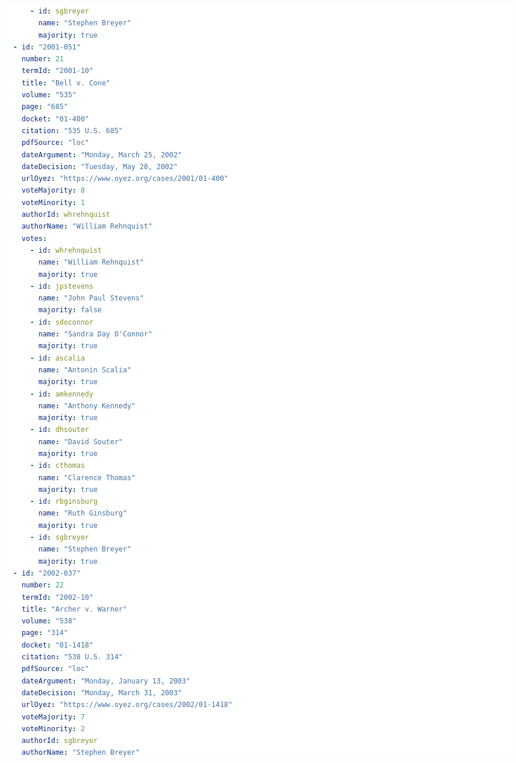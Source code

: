 ```yaml
      - id: sgbreyer
        name: "Stephen Breyer"
        majority: true
  - id: "2001-051"
    number: 21
    termId: "2001-10"
    title: "Bell v. Cone"
    volume: "535"
    page: "685"
    docket: "01-400"
    citation: "535 U.S. 685"
    pdfSource: "loc"
    dateArgument: "Monday, March 25, 2002"
    dateDecision: "Tuesday, May 28, 2002"
    urlOyez: "https://www.oyez.org/cases/2001/01-400"
    voteMajority: 8
    voteMinority: 1
    authorId: whrehnquist
    authorName: "William Rehnquist"
    votes:
      - id: whrehnquist
        name: "William Rehnquist"
        majority: true
      - id: jpstevens
        name: "John Paul Stevens"
        majority: false
      - id: sdoconnor
        name: "Sandra Day O'Connor"
        majority: true
      - id: ascalia
        name: "Antonin Scalia"
        majority: true
      - id: amkennedy
        name: "Anthony Kennedy"
        majority: true
      - id: dhsouter
        name: "David Souter"
        majority: true
      - id: cthomas
        name: "Clarence Thomas"
        majority: true
      - id: rbginsburg
        name: "Ruth Ginsburg"
        majority: true
      - id: sgbreyer
        name: "Stephen Breyer"
        majority: true
  - id: "2002-037"
    number: 22
    termId: "2002-10"
    title: "Archer v. Warner"
    volume: "538"
    page: "314"
    docket: "01-1418"
    citation: "538 U.S. 314"
    pdfSource: "loc"
    dateArgument: "Monday, January 13, 2003"
    dateDecision: "Monday, March 31, 2003"
    urlOyez: "https://www.oyez.org/cases/2002/01-1418"
    voteMajority: 7
    voteMinority: 2
    authorId: sgbreyer
    authorName: "Stephen Breyer"
```
